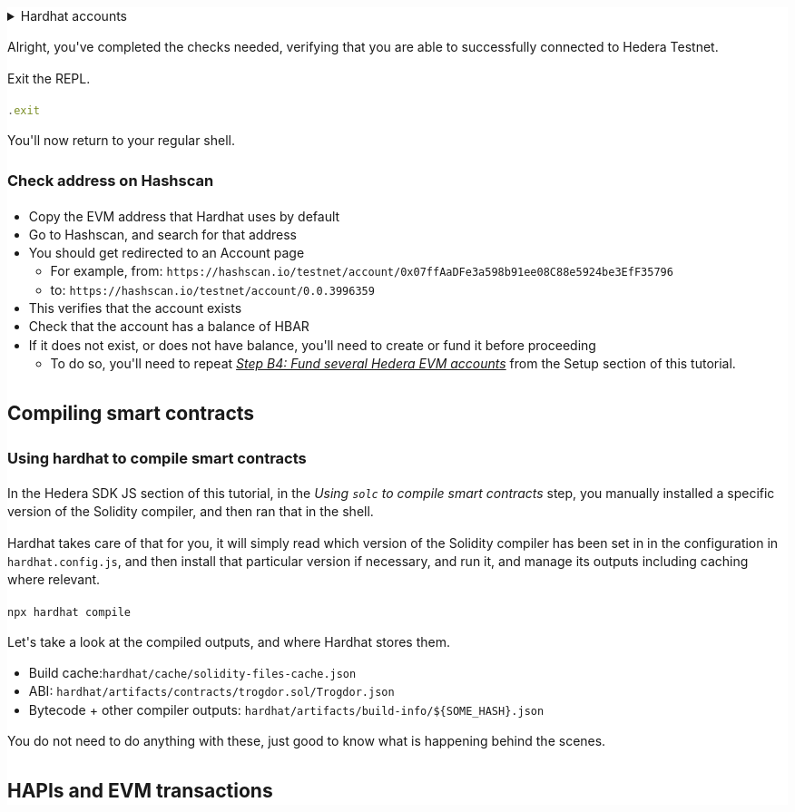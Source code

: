 <details><summary>Hardhat accounts</summary></details>

Alright, you've completed the checks needed, verifying that you are able to successfully connected to Hedera Testnet.

Exit the REPL.

```js
.exit
```

You'll now return to your regular shell.

### Check address on Hashscan

* Copy the EVM address that Hardhat uses by default
* Go to Hashscan, and search for that address
* You should get redirected to an Account page
  * For example, from: `https://hashscan.io/testnet/account/0x07ffAaDFe3a598b91ee08C88e5924be3EfF35796`
  * to: `https://hashscan.io/testnet/account/0.0.3996359`
* This verifies that the account exists
* Check that the account has a balance of HBAR
* If it does not exist, or does not have balance, you'll need to create or fund it before proceeding
  * To do so, you'll need to repeat [_Step B4: Fund several Hedera EVM accounts_](https://github.com/hashgraph/hedera-docs/blob/master/tutorials/smart-contracts/setup/README.md#step-b4-fund-several-hedera-evm-accounts) from the Setup section of this tutorial.

## Compiling smart contracts

### Using hardhat to compile smart contracts

In the Hedera SDK JS section of this tutorial, in the _Using `solc` to compile smart contracts_ step, you manually installed a specific version of the Solidity compiler, and then ran that in the shell.

Hardhat takes care of that for you, it will simply read which version of the Solidity compiler has been set in in the configuration in `hardhat.config.js`, and then install that particular version if necessary, and run it, and manage its outputs including caching where relevant.

```shell
npx hardhat compile
```

Let's take a look at the compiled outputs, and where Hardhat stores them.

* Build cache:`hardhat/cache/solidity-files-cache.json`
* ABI: `hardhat/artifacts/contracts/trogdor.sol/Trogdor.json`
* Bytecode + other compiler outputs: `hardhat/artifacts/build-info/${SOME_HASH}.json`

You do not need to do anything with these, just good to know what is happening behind the scenes.

## HAPIs and EVM transactions
